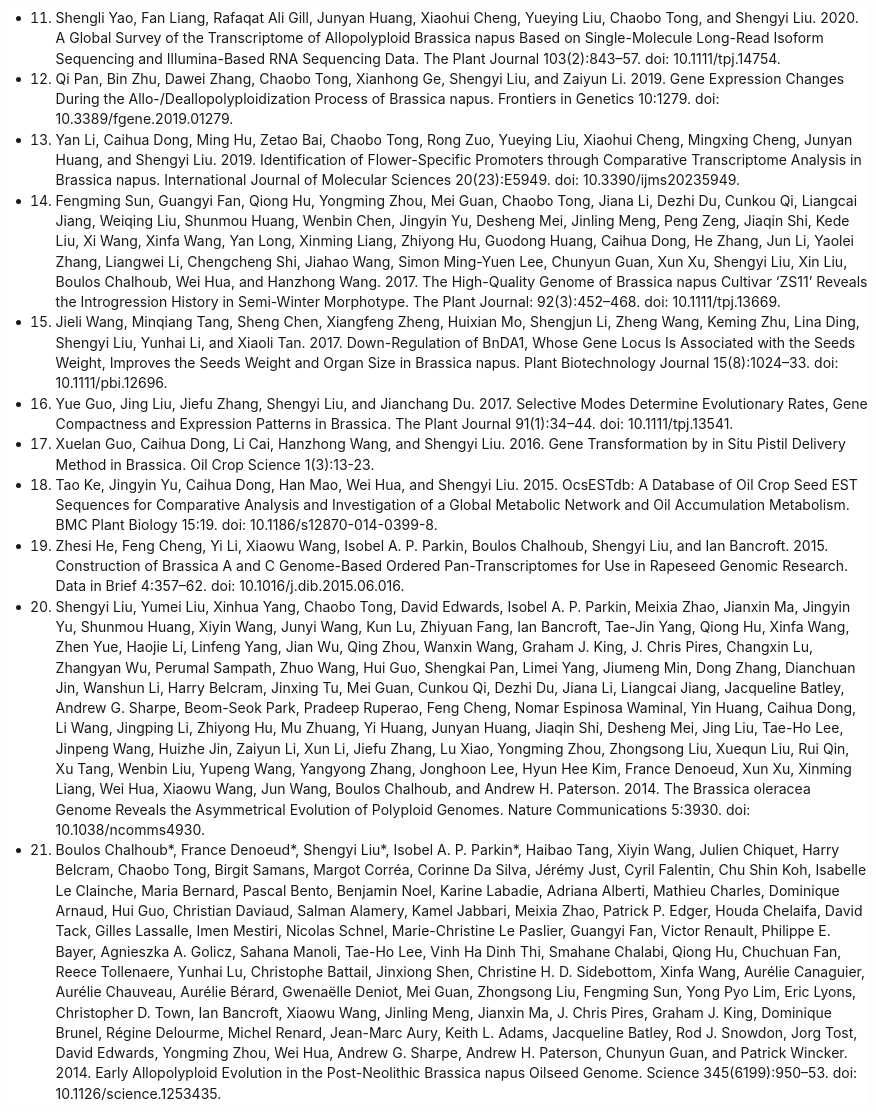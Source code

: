 - 11.	Shengli Yao, Fan Liang, Rafaqat Ali Gill, Junyan Huang, Xiaohui Cheng, Yueying Liu, Chaobo Tong, and Shengyi Liu. 2020. A Global Survey of the Transcriptome of Allopolyploid Brassica napus Based on Single-Molecule Long-Read Isoform Sequencing and Illumina-Based RNA Sequencing Data. The Plant Journal 103(2):843–57. doi: 10.1111/tpj.14754.
- 12.	Qi Pan, Bin Zhu, Dawei Zhang, Chaobo Tong, Xianhong Ge, Shengyi Liu, and Zaiyun Li. 2019. Gene Expression Changes During the Allo-/Deallopolyploidization Process of Brassica napus. Frontiers in Genetics 10:1279. doi: 10.3389/fgene.2019.01279.
- 13.	Yan Li, Caihua Dong, Ming Hu, Zetao Bai, Chaobo Tong, Rong Zuo, Yueying Liu, Xiaohui Cheng, Mingxing Cheng, Junyan Huang, and Shengyi Liu. 2019. Identification of Flower-Specific Promoters through Comparative Transcriptome Analysis in Brassica napus. International Journal of Molecular Sciences 20(23):E5949. doi: 10.3390/ijms20235949.
- 14.	Fengming Sun, Guangyi Fan, Qiong Hu, Yongming Zhou, Mei Guan, Chaobo Tong, Jiana Li, Dezhi Du, Cunkou Qi, Liangcai Jiang, Weiqing Liu, Shunmou Huang, Wenbin Chen, Jingyin Yu, Desheng Mei, Jinling Meng, Peng Zeng, Jiaqin Shi, Kede Liu, Xi Wang, Xinfa Wang, Yan Long, Xinming Liang, Zhiyong Hu, Guodong Huang, Caihua Dong, He Zhang, Jun Li, Yaolei Zhang, Liangwei Li, Chengcheng Shi, Jiahao Wang, Simon Ming-Yuen Lee, Chunyun Guan, Xun Xu, Shengyi Liu, Xin Liu, Boulos Chalhoub, Wei Hua, and Hanzhong Wang. 2017. The High-Quality Genome of Brassica napus Cultivar ‘ZS11’ Reveals the Introgression History in Semi-Winter Morphotype. The Plant Journal: 92(3):452–468. doi: 10.1111/tpj.13669.
- 15.	Jieli Wang, Minqiang Tang, Sheng Chen, Xiangfeng Zheng, Huixian Mo, Shengjun Li, Zheng Wang, Keming Zhu, Lina Ding, Shengyi Liu, Yunhai Li, and Xiaoli Tan. 2017. Down-Regulation of BnDA1, Whose Gene Locus Is Associated with the Seeds Weight, Improves the Seeds Weight and Organ Size in Brassica napus. Plant Biotechnology Journal 15(8):1024–33. doi: 10.1111/pbi.12696.
- 16.	Yue Guo, Jing Liu, Jiefu Zhang, Shengyi Liu, and Jianchang Du. 2017. Selective Modes Determine Evolutionary Rates, Gene Compactness and Expression Patterns in Brassica. The Plant Journal 91(1):34–44. doi: 10.1111/tpj.13541.
- 17.	Xuelan Guo, Caihua Dong, Li Cai, Hanzhong Wang, and Shengyi Liu. 2016. Gene Transformation by in Situ Pistil Delivery Method in Brassica. Oil Crop Science 1(3):13-23.
- 18.	Tao Ke, Jingyin Yu, Caihua Dong, Han Mao, Wei Hua, and Shengyi Liu. 2015. OcsESTdb: A Database of Oil Crop Seed EST Sequences for Comparative Analysis and Investigation of a Global Metabolic Network and Oil Accumulation Metabolism. BMC Plant Biology 15:19. doi: 10.1186/s12870-014-0399-8.
- 19.	Zhesi He, Feng Cheng, Yi Li, Xiaowu Wang, Isobel A. P. Parkin, Boulos Chalhoub, Shengyi Liu, and Ian Bancroft. 2015. Construction of Brassica A and C Genome-Based Ordered Pan-Transcriptomes for Use in Rapeseed Genomic Research. Data in Brief 4:357–62. doi: 10.1016/j.dib.2015.06.016.
- 20.	Shengyi Liu, Yumei Liu, Xinhua Yang, Chaobo Tong, David Edwards, Isobel A. P. Parkin, Meixia Zhao, Jianxin Ma, Jingyin Yu, Shunmou Huang, Xiyin Wang, Junyi Wang, Kun Lu, Zhiyuan Fang, Ian Bancroft, Tae-Jin Yang, Qiong Hu, Xinfa Wang, Zhen Yue, Haojie Li, Linfeng Yang, Jian Wu, Qing Zhou, Wanxin Wang, Graham J. King, J. Chris Pires, Changxin Lu, Zhangyan Wu, Perumal Sampath, Zhuo Wang, Hui Guo, Shengkai Pan, Limei Yang, Jiumeng Min, Dong Zhang, Dianchuan Jin, Wanshun Li, Harry Belcram, Jinxing Tu, Mei Guan, Cunkou Qi, Dezhi Du, Jiana Li, Liangcai Jiang, Jacqueline Batley, Andrew G. Sharpe, Beom-Seok Park, Pradeep Ruperao, Feng Cheng, Nomar Espinosa Waminal, Yin Huang, Caihua Dong, Li Wang, Jingping Li, Zhiyong Hu, Mu Zhuang, Yi Huang, Junyan Huang, Jiaqin Shi, Desheng Mei, Jing Liu, Tae-Ho Lee, Jinpeng Wang, Huizhe Jin, Zaiyun Li, Xun Li, Jiefu Zhang, Lu Xiao, Yongming Zhou, Zhongsong Liu, Xuequn Liu, Rui Qin, Xu Tang, Wenbin Liu, Yupeng Wang, Yangyong Zhang, Jonghoon Lee, Hyun Hee Kim, France Denoeud, Xun Xu, Xinming Liang, Wei Hua, Xiaowu Wang, Jun Wang, Boulos Chalhoub, and Andrew H. Paterson. 2014. The Brassica oleracea Genome Reveals the Asymmetrical Evolution of Polyploid Genomes. Nature Communications 5:3930. doi: 10.1038/ncomms4930.
- 21.	Boulos Chalhoub*, France Denoeud*, Shengyi Liu*, Isobel A. P. Parkin*, Haibao Tang, Xiyin Wang, Julien Chiquet, Harry Belcram, Chaobo Tong, Birgit Samans, Margot Corréa, Corinne Da Silva, Jérémy Just, Cyril Falentin, Chu Shin Koh, Isabelle Le Clainche, Maria Bernard, Pascal Bento, Benjamin Noel, Karine Labadie, Adriana Alberti, Mathieu Charles, Dominique Arnaud, Hui Guo, Christian Daviaud, Salman Alamery, Kamel Jabbari, Meixia Zhao, Patrick P. Edger, Houda Chelaifa, David Tack, Gilles Lassalle, Imen Mestiri, Nicolas Schnel, Marie-Christine Le Paslier, Guangyi Fan, Victor Renault, Philippe E. Bayer, Agnieszka A. Golicz, Sahana Manoli, Tae-Ho Lee, Vinh Ha Dinh Thi, Smahane Chalabi, Qiong Hu, Chuchuan Fan, Reece Tollenaere, Yunhai Lu, Christophe Battail, Jinxiong Shen, Christine H. D. Sidebottom, Xinfa Wang, Aurélie Canaguier, Aurélie Chauveau, Aurélie Bérard, Gwenaëlle Deniot, Mei Guan, Zhongsong Liu, Fengming Sun, Yong Pyo Lim, Eric Lyons, Christopher D. Town, Ian Bancroft, Xiaowu Wang, Jinling Meng, Jianxin Ma, J. Chris Pires, Graham J. King, Dominique Brunel, Régine Delourme, Michel Renard, Jean-Marc Aury, Keith L. Adams, Jacqueline Batley, Rod J. Snowdon, Jorg Tost, David Edwards, Yongming Zhou, Wei Hua, Andrew G. Sharpe, Andrew H. Paterson, Chunyun Guan, and Patrick Wincker. 2014. Early Allopolyploid Evolution in the Post-Neolithic Brassica napus Oilseed Genome. Science 345(6199):950–53. doi: 10.1126/science.1253435.